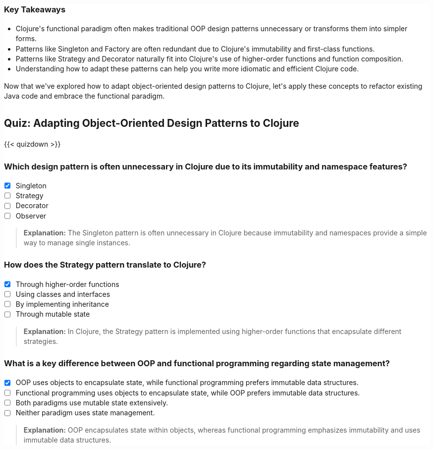 ### Key Takeaways

- Clojure's functional paradigm often makes traditional OOP design patterns unnecessary or transforms them into simpler forms.
- Patterns like Singleton and Factory are often redundant due to Clojure's immutability and first-class functions.
- Patterns like Strategy and Decorator naturally fit into Clojure's use of higher-order functions and function composition.
- Understanding how to adapt these patterns can help you write more idiomatic and efficient Clojure code.

Now that we've explored how to adapt object-oriented design patterns to Clojure, let's apply these concepts to refactor existing Java code and embrace the functional paradigm.

## Quiz: Adapting Object-Oriented Design Patterns to Clojure

{{< quizdown >}}

### Which design pattern is often unnecessary in Clojure due to its immutability and namespace features?

- [x] Singleton
- [ ] Strategy
- [ ] Decorator
- [ ] Observer

> **Explanation:** The Singleton pattern is often unnecessary in Clojure because immutability and namespaces provide a simple way to manage single instances.

### How does the Strategy pattern translate to Clojure?

- [x] Through higher-order functions
- [ ] Using classes and interfaces
- [ ] By implementing inheritance
- [ ] Through mutable state

> **Explanation:** In Clojure, the Strategy pattern is implemented using higher-order functions that encapsulate different strategies.

### What is a key difference between OOP and functional programming regarding state management?

- [x] OOP uses objects to encapsulate state, while functional programming prefers immutable data structures.
- [ ] Functional programming uses objects to encapsulate state, while OOP prefers immutable data structures.
- [ ] Both paradigms use mutable state extensively.
- [ ] Neither paradigm uses state management.

> **Explanation:** OOP encapsulates state within objects, whereas functional programming emphasizes immutability and uses immutable data structures.
